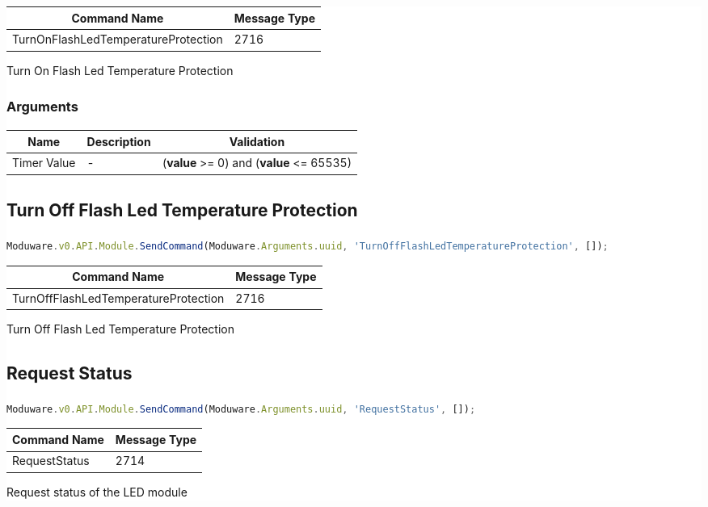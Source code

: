 Command Name | Message Type
-------------- | --------------
TurnOnFlashLedTemperatureProtection | 2716

Turn On Flash Led Temperature Protection
### Arguments 

Name | Description | Validation
-------------- | -------------- | --------------
Timer Value | - | (**value** >= 0) and (**value** <= 65535)  

## Turn Off Flash Led Temperature Protection

```javascript
Moduware.v0.API.Module.SendCommand(Moduware.Arguments.uuid, 'TurnOffFlashLedTemperatureProtection', []);
```

Command Name | Message Type
-------------- | --------------
TurnOffFlashLedTemperatureProtection | 2716

Turn Off Flash Led Temperature Protection

## Request Status

```javascript
Moduware.v0.API.Module.SendCommand(Moduware.Arguments.uuid, 'RequestStatus', []);
```

Command Name | Message Type
-------------- | --------------
RequestStatus | 2714

Request status of the LED module
